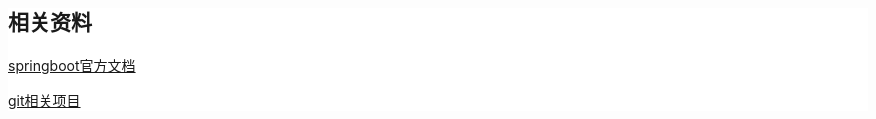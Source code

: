 

## 相关资料

[springboot官方文档](https://docs.spring.io/spring-boot/docs/1.5.10.RELEASE/reference/htmlsingle/#boot-features-developing-web-applications)


[git相关项目](https://github.com/ShawnJim/spring-boot-learning/tree/master/chapter4-web)